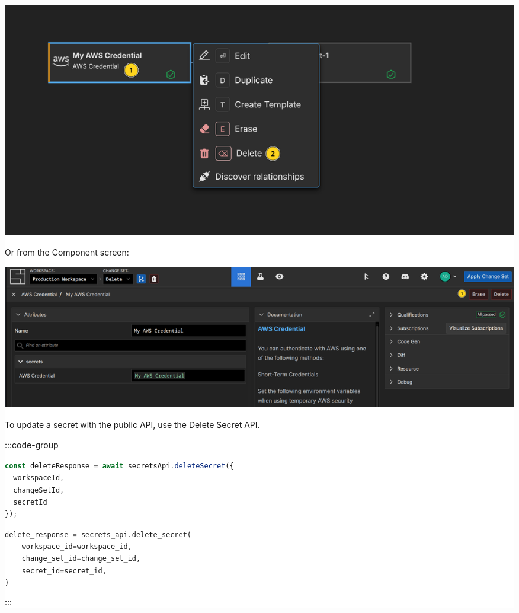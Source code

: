 ![Delete from Map](./secrets/map-delete.png)

Or from the Component screen:

![Delete from Component](./secrets/component-delete.png)

</TabPanel>
<TabPanel value="Public API">

To update a secret with the public API, use the [Delete Secret API](./public-api.md#delete-a-secret).

:::code-group
```typescript [TypeScript]
const deleteResponse = await secretsApi.deleteSecret({
  workspaceId,
  changeSetId,
  secretId
});
```

```python [Python]
delete_response = secrets_api.delete_secret(
    workspace_id=workspace_id,
    change_set_id=change_set_id,
    secret_id=secret_id,
)
```
:::
